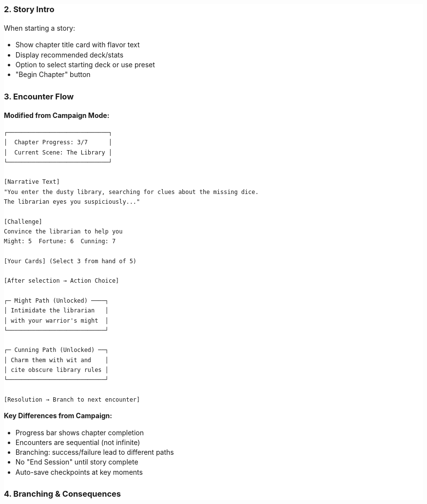 ### 2. Story Intro

When starting a story:
- Show chapter title card with flavor text
- Display recommended deck/stats
- Option to select starting deck or use preset
- "Begin Chapter" button

### 3. Encounter Flow

**Modified from Campaign Mode:**

```
┌─────────────────────────────┐
│  Chapter Progress: 3/7      │
│  Current Scene: The Library │
└─────────────────────────────┘

[Narrative Text]
"You enter the dusty library, searching for clues about the missing dice.
The librarian eyes you suspiciously..."

[Challenge]
Convince the librarian to help you
Might: 5  Fortune: 6  Cunning: 7

[Your Cards] (Select 3 from hand of 5)

[After selection → Action Choice]

┌─ Might Path (Unlocked) ────┐
│ Intimidate the librarian   │
│ with your warrior's might  │
└────────────────────────────┘

┌─ Cunning Path (Unlocked) ──┐
│ Charm them with wit and    │
│ cite obscure library rules │
└────────────────────────────┘

[Resolution → Branch to next encounter]
```

**Key Differences from Campaign:**
- Progress bar shows chapter completion
- Encounters are sequential (not infinite)
- Branching: success/failure lead to different paths
- No "End Session" until story complete
- Auto-save checkpoints at key moments

### 4. Branching & Consequences
